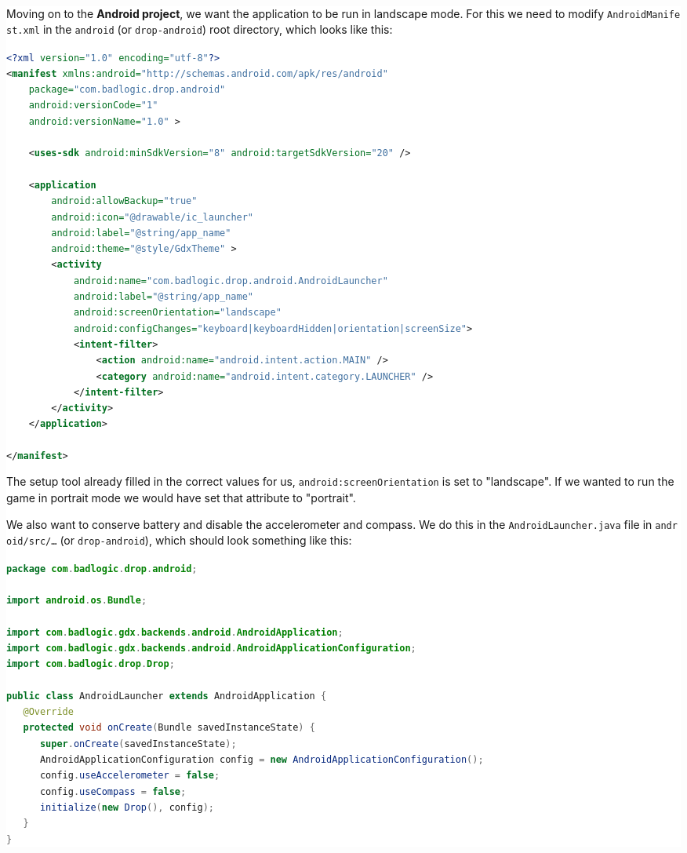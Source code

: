 Moving on to the **Android project**, we want the application to be run in landscape mode. For this we need to modify `AndroidManifest.xml` in the `android` (or `drop-android`) root directory, which looks like this:

```xml
<?xml version="1.0" encoding="utf-8"?>
<manifest xmlns:android="http://schemas.android.com/apk/res/android"
    package="com.badlogic.drop.android"
    android:versionCode="1"
    android:versionName="1.0" >

    <uses-sdk android:minSdkVersion="8" android:targetSdkVersion="20" />

    <application
        android:allowBackup="true"
        android:icon="@drawable/ic_launcher"
        android:label="@string/app_name"
        android:theme="@style/GdxTheme" >
        <activity
            android:name="com.badlogic.drop.android.AndroidLauncher"
            android:label="@string/app_name"
            android:screenOrientation="landscape"
            android:configChanges="keyboard|keyboardHidden|orientation|screenSize">
            <intent-filter>
                <action android:name="android.intent.action.MAIN" />
                <category android:name="android.intent.category.LAUNCHER" />
            </intent-filter>
        </activity>
    </application>

</manifest>
```

The setup tool already filled in the correct values for us, `android:screenOrientation` is set to "landscape". If we wanted to run the game in portrait mode we would have set that attribute to "portrait".

We also want to conserve battery and disable the accelerometer and compass. We do this in the `AndroidLauncher.java` file in `android/src/…` (or `drop-android`), which should look something like this:

```java
package com.badlogic.drop.android;

import android.os.Bundle;

import com.badlogic.gdx.backends.android.AndroidApplication;
import com.badlogic.gdx.backends.android.AndroidApplicationConfiguration;
import com.badlogic.drop.Drop;

public class AndroidLauncher extends AndroidApplication {
   @Override
   protected void onCreate(Bundle savedInstanceState) {
      super.onCreate(savedInstanceState);
      AndroidApplicationConfiguration config = new AndroidApplicationConfiguration();
      config.useAccelerometer = false;
      config.useCompass = false;
      initialize(new Drop(), config);
   }
}
```
